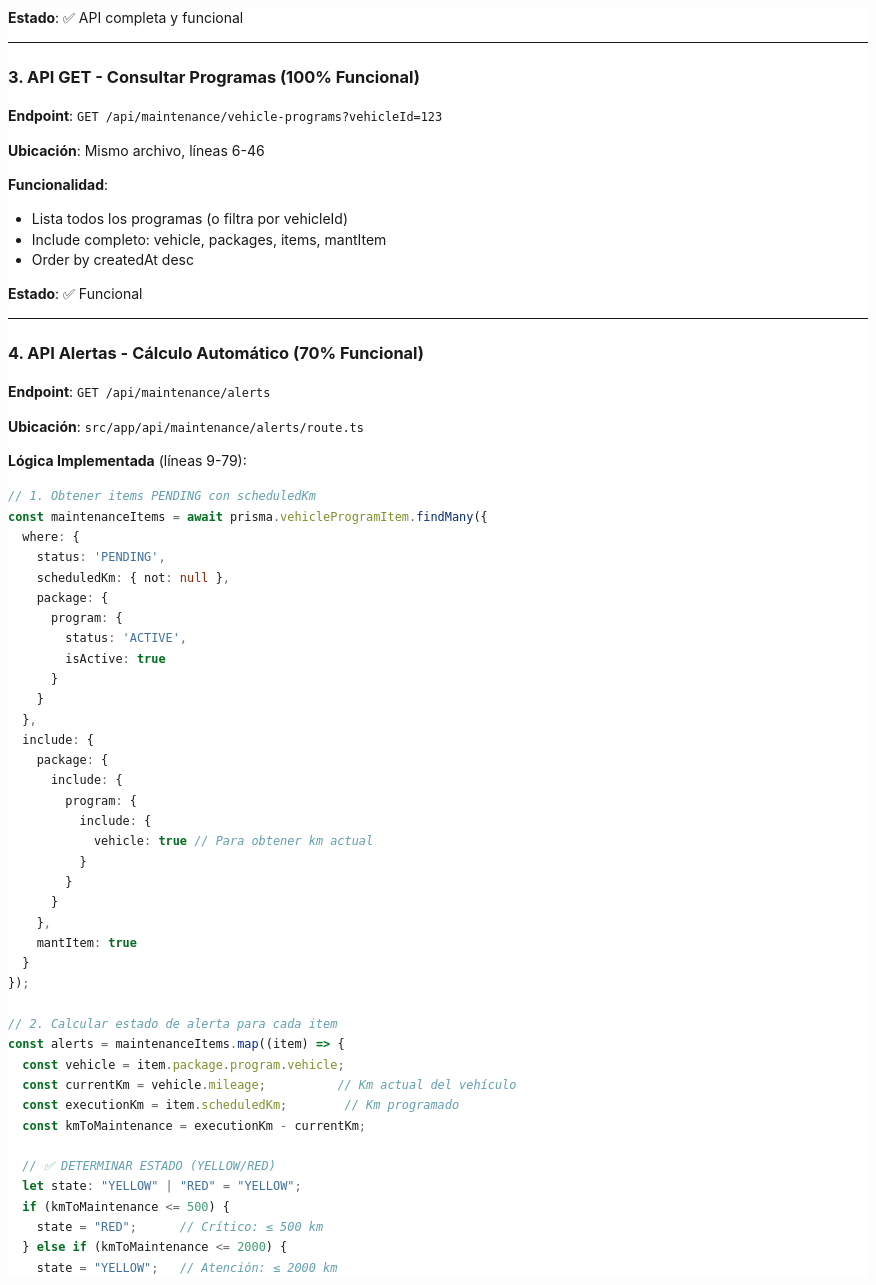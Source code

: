 **Estado**: ✅ API completa y funcional

---

### 3. API GET - Consultar Programas (100% Funcional)

**Endpoint**: `GET /api/maintenance/vehicle-programs?vehicleId=123`

**Ubicación**: Mismo archivo, líneas 6-46

**Funcionalidad**:
- Lista todos los programas (o filtra por vehicleId)
- Include completo: vehicle, packages, items, mantItem
- Order by createdAt desc

**Estado**: ✅ Funcional

---

### 4. API Alertas - Cálculo Automático (70% Funcional)

**Endpoint**: `GET /api/maintenance/alerts`

**Ubicación**: `src/app/api/maintenance/alerts/route.ts`

**Lógica Implementada** (líneas 9-79):

```typescript
// 1. Obtener items PENDING con scheduledKm
const maintenanceItems = await prisma.vehicleProgramItem.findMany({
  where: {
    status: 'PENDING',
    scheduledKm: { not: null },
    package: {
      program: {
        status: 'ACTIVE',
        isActive: true
      }
    }
  },
  include: {
    package: {
      include: {
        program: {
          include: {
            vehicle: true // Para obtener km actual
          }
        }
      }
    },
    mantItem: true
  }
});

// 2. Calcular estado de alerta para cada item
const alerts = maintenanceItems.map((item) => {
  const vehicle = item.package.program.vehicle;
  const currentKm = vehicle.mileage;          // Km actual del vehículo
  const executionKm = item.scheduledKm;        // Km programado
  const kmToMaintenance = executionKm - currentKm;

  // ✅ DETERMINAR ESTADO (YELLOW/RED)
  let state: "YELLOW" | "RED" = "YELLOW";
  if (kmToMaintenance <= 500) {
    state = "RED";      // Crítico: ≤ 500 km
  } else if (kmToMaintenance <= 2000) {
    state = "YELLOW";   // Atención: ≤ 2000 km
```